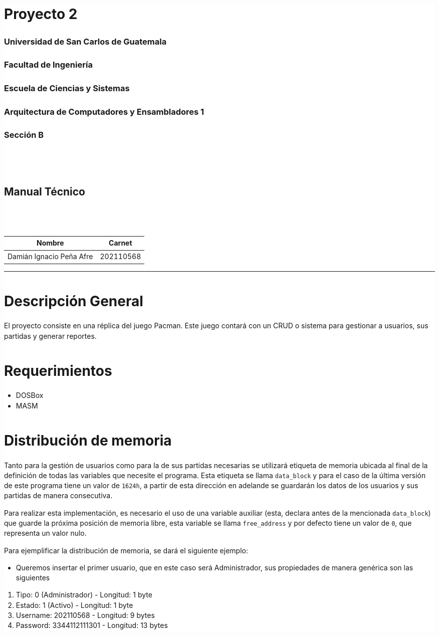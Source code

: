 # **Proyecto 2**
### Universidad de San Carlos de Guatemala
### Facultad de Ingeniería
### Escuela de Ciencias y Sistemas
### Arquitectura de Computadores y Ensambladores 1
### Sección B
<br></br>

## **Manual Técnico**
<br></br>

| Nombre | Carnet | 
| --- | --- |
| Damián Ignacio Peña Afre | 202110568 |
----

# **Descripción General**

El proyecto consiste en una réplica del juego Pacman. Este juego contará con un CRUD o sistema para gestionar a usuarios, sus partidas y generar reportes.

# **Requerimientos**
- DOSBox
- MASM

# **Distribución de memoria**

Tanto para la gestión de usuarios como para la de sus partidas necesarias se utilizará etiqueta de memoria ubicada al final de la definición de todas las variables que necesite el programa. Esta etiqueta se llama `data_block` y para el caso de la última versión de este programa tiene un valor de `1624h`, a partir de esta dirección en adelande se guardarán los datos de los usuarios y sus partidas de manera consecutiva.

Para realizar esta implementación, es necesario el uso de una variable auxiliar (esta, declara antes de la mencionada `data_block`) que guarde la próxima posición de memoria libre, esta variable se llama `free_address` y por defecto tiene un valor de `0`, que representa un valor nulo.

Para ejemplificar la distribución de memoria, se dará el siguiente ejemplo:

* Queremos insertar el primer usuario, que en este caso será Administrador, sus propiedades de manera genérica son las siguientes

1. Tipo: 0 (Administrador) - Longitud: 1 byte
2. Estado: 1 (Activo) - Longitud: 1 byte
3. Username: 202110568 - Longitud: 9 bytes
4. Password: 3344112111301 - Longitud: 13 bytes
